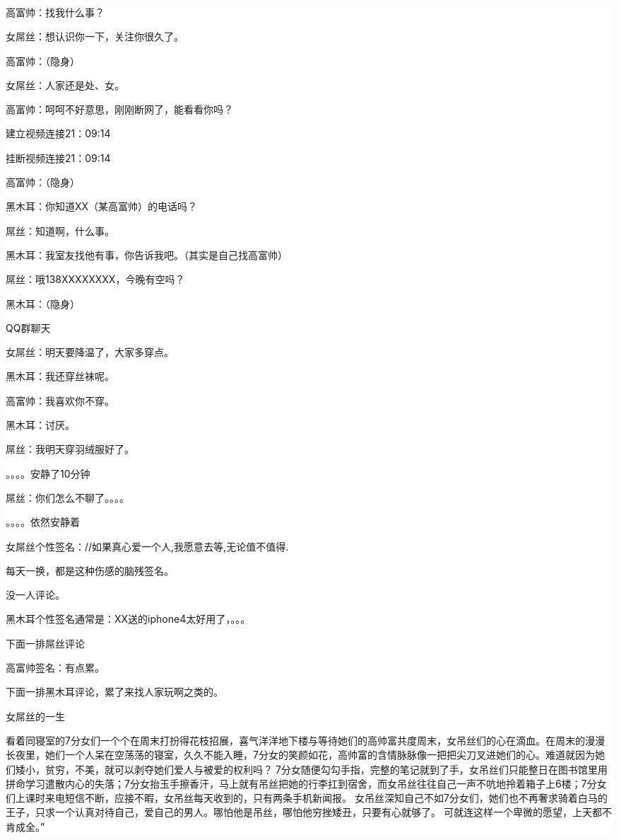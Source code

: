 高富帅：找我什么事？

女屌丝：想认识你一下，关注你很久了。

高富帅：（隐身）

女屌丝：人家还是处、女。

高富帅：呵呵不好意思，刚刚断网了，能看看你吗？

建立视频连接21：09:14

挂断视频连接21：09:14

高富帅：（隐身）

黑木耳：你知道XX（某高富帅）的电话吗？

屌丝：知道啊，什么事。

黑木耳：我室友找他有事，你告诉我吧。（其实是自己找高富帅）

屌丝：哦138XXXXXXXX，今晚有空吗？

黑木耳：（隐身）

QQ群聊天

女屌丝：明天要降温了，大家多穿点。

黑木耳：我还穿丝袜呢。

高富帅：我喜欢你不穿。

黑木耳：讨厌。

屌丝：我明天穿羽绒服好了。

。。。。安静了10分钟

屌丝：你们怎么不聊了。。。。

。。。。依然安静着

女屌丝个性签名：//如果真心爱一个人,我愿意去等,无论值不值得. 

每天一换，都是这种伤感的脑残签名。

没一人评论。

黑木耳个性签名通常是：XX送的iphone4太好用了，。。。

下面一排屌丝评论

高富帅签名：有点累。

下面一排黑木耳评论，累了来找人家玩啊之类的。

女屌丝的一生

看着同寝室的7分女们一个个在周末打扮得花枝招展，喜气洋洋地下楼与等待她们的高帅富共度周末，女吊丝们的心在滴血。在周末的漫漫长夜里，她们一个人呆在空荡荡的寝室，久久不能入睡，7分女的笑颜如花，高帅富的含情脉脉像一把把尖刀叉进她们的心。难道就因为她们矮小，贫穷，不美，就可以剥夺她们爱人与被爱的权利吗？ 7分女随便勾勾手指，完整的笔记就到了手，女吊丝们只能整日在图书馆里用拼命学习遣散内心的失落；7分女抬玉手擦香汗，马上就有吊丝把她的行李扛到宿舍，而女吊丝往往自己一声不吭地拎着箱子上6楼；7分女们上课时来电短信不断，应接不暇，女吊丝每天收到的，只有两条手机新闻报。 女吊丝深知自己不如7分女们，她们也不再奢求骑着白马的王子，只求一个认真对待自己，爱自己的男人。哪怕他是吊丝，哪怕他穷挫矮丑，只要有心就够了。 可就连这样一个卑微的愿望，上天都不肯成全。”
